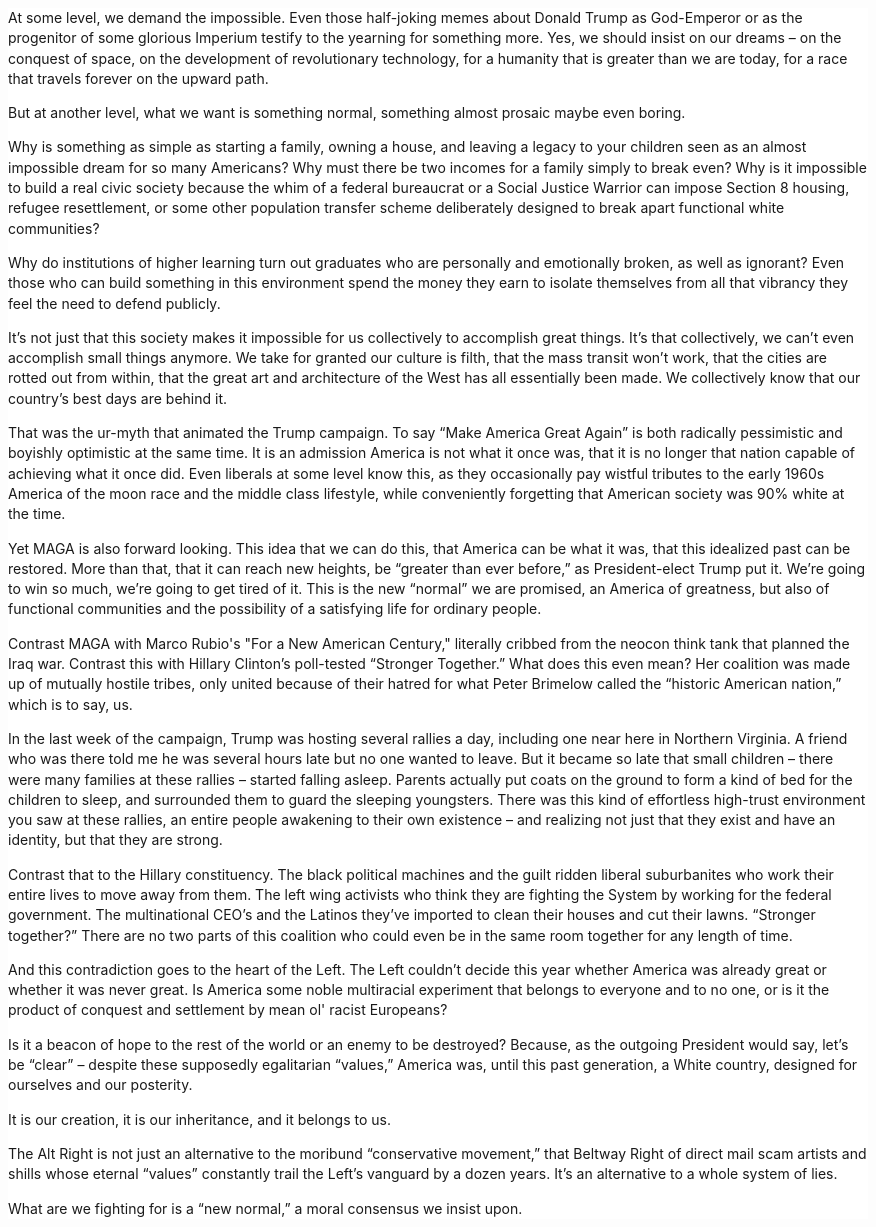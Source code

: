 <p>At some level, we demand the impossible. Even those half-joking memes about Donald Trump as God-Emperor or as the progenitor of some glorious Imperium testify to the yearning for something more. Yes, we should insist on our dreams – on the conquest of space, on the development of revolutionary technology, for a humanity that is greater than we are today, for a race that travels forever on the upward path. </p>
<p>But at another level, what we want is something normal, something almost prosaic maybe even boring. </p>
<p>Why is something as simple as starting a family, owning a house, and leaving a legacy to your children seen as an almost impossible dream for so many Americans? Why must there be two incomes for a family simply to break even? Why is it impossible to build a real civic society because the whim of a federal bureaucrat or a Social Justice Warrior can impose Section 8 housing, refugee resettlement, or some other population transfer scheme deliberately designed to break apart functional white communities? </p>
<p>Why do institutions of higher learning turn out graduates who are personally and emotionally broken, as well as ignorant? Even those who can build something in this environment spend the money they earn to isolate themselves from all that  vibrancy they feel the need to defend publicly. </p>
<p>It’s not just that this society makes it impossible for us collectively to accomplish great things. It’s that collectively, we can’t even accomplish small things anymore. We take for granted our culture is filth, that the mass transit won’t work, that the cities are rotted out from within, that the great art and architecture of the West has all essentially been made. We collectively know that our country’s best days are behind it. </p>
<p>That was the ur-myth that animated the Trump campaign. To say “Make America Great Again” is both radically pessimistic and boyishly optimistic at the same time. It is an admission America is not what it once was, that it is no longer that nation capable of achieving what it once did. Even liberals at some level know this, as they occasionally pay wistful tributes to the early 1960s America of the moon race and the middle class lifestyle, while conveniently forgetting that American society was 90% white at the time.</p>
<p>Yet MAGA is also forward looking. This idea that we can do this, that America can be what it was, that this idealized past can be restored. More than that, that it can reach new heights, be “greater than ever before,” as President-elect Trump put it. We’re going to win so much, we’re going to get tired of it. This is the new “normal” we are promised, an America of greatness, but also of functional communities and the possibility of a satisfying life for ordinary people. </p>
<p>Contrast MAGA with Marco Rubio's "For a New American Century," literally cribbed from the neocon think tank that planned the Iraq war. Contrast this with Hillary Clinton’s poll-tested “Stronger Together.” What does this even mean? Her coalition was made up of mutually hostile tribes, only united because of their hatred for what Peter Brimelow called the “historic American nation,” which is to say, us. </p>
<p>In the last week of the campaign, Trump was hosting several rallies a day, including one near here in Northern Virginia. A friend who was there told me he was several hours late but no one wanted to leave. But it became so late that small children – there were many families at these rallies – started falling asleep. Parents actually put coats on the ground to form a kind of bed for the children to sleep, and surrounded them to guard the sleeping youngsters. There was this kind of effortless high-trust environment you saw at these rallies, an entire people awakening to their own existence – and realizing not just that they exist and have an identity, but that they are strong. </p>
<p>Contrast that to the Hillary constituency. The black political machines and the guilt ridden liberal suburbanites who work their entire lives to move away from them. The left wing activists who think they are fighting the System by working for the federal government. The multinational CEO’s and the Latinos they’ve imported to clean their houses and cut their lawns. “Stronger together?” There are no two parts of this coalition who could even be in the same room together for any length of time. </p>
<p>And this contradiction goes to the heart of the Left. The Left couldn’t decide this year whether America was already great or whether it was never great. Is America some noble multiracial experiment that belongs to everyone and to no one, or is it the product of conquest and settlement by mean ol' racist Europeans? </p>
<p>Is it a beacon of hope to the rest of the world or an enemy to be destroyed? Because, as the outgoing President would say, let’s be “clear” – despite these supposedly egalitarian “values,” America was, until this past generation, a White country, designed for ourselves and our posterity. </p>
<p>It is our creation, it is our inheritance, and it belongs to us. </p>
<p>The Alt Right is not just an alternative to the moribund “conservative movement,” that Beltway Right of direct mail scam artists and shills whose eternal “values” constantly trail the Left’s vanguard by a dozen years. It’s an alternative to a whole system of lies. </p>
<p>What are we fighting for is a “new normal,” a moral consensus we insist upon. </p>